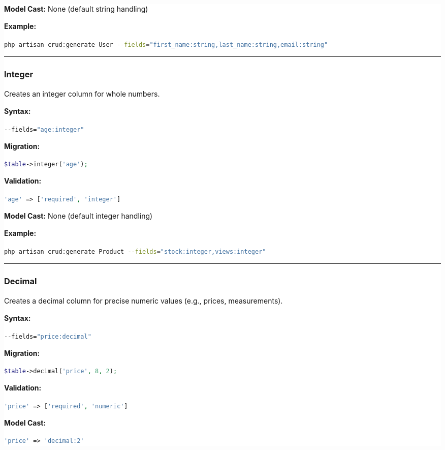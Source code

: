 **Model Cast:** None (default string handling)

**Example:**
```bash
php artisan crud:generate User --fields="first_name:string,last_name:string,email:string"
```

---

### Integer

Creates an integer column for whole numbers.

**Syntax:**
```bash
--fields="age:integer"
```

**Migration:**
```php
$table->integer('age');
```

**Validation:**
```php
'age' => ['required', 'integer']
```

**Model Cast:** None (default integer handling)

**Example:**
```bash
php artisan crud:generate Product --fields="stock:integer,views:integer"
```

---

### Decimal

Creates a decimal column for precise numeric values (e.g., prices, measurements).

**Syntax:**
```bash
--fields="price:decimal"
```

**Migration:**
```php
$table->decimal('price', 8, 2);
```

**Validation:**
```php
'price' => ['required', 'numeric']
```

**Model Cast:**
```php
'price' => 'decimal:2'
```
